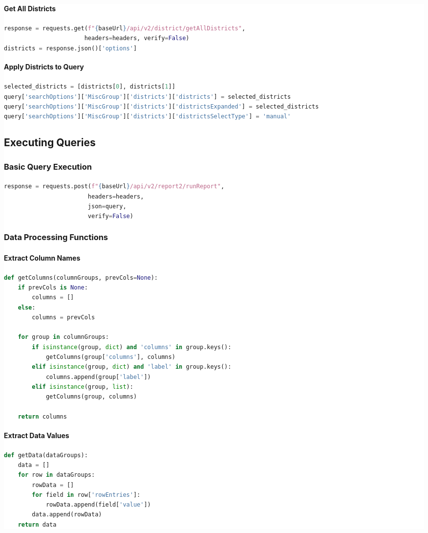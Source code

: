 #### Get All Districts
```python
response = requests.get(f"{baseUrl}/api/v2/district/getAllDistricts",
                       headers=headers, verify=False)
districts = response.json()['options']
```

#### Apply Districts to Query
```python
selected_districts = [districts[0], districts[1]]
query['searchOptions']['MiscGroup']['districts']['districts'] = selected_districts
query['searchOptions']['MiscGroup']['districts']['districtsExpanded'] = selected_districts
query['searchOptions']['MiscGroup']['districts']['districtsSelectType'] = 'manual'
```

## Executing Queries

### Basic Query Execution
```python
response = requests.post(f"{baseUrl}/api/v2/report2/runReport",
                        headers=headers, 
                        json=query, 
                        verify=False)
```

### Data Processing Functions

#### Extract Column Names
```python
def getColumns(columnGroups, prevCols=None):
    if prevCols is None:
        columns = []
    else:
        columns = prevCols
    
    for group in columnGroups:
        if isinstance(group, dict) and 'columns' in group.keys():
            getColumns(group['columns'], columns)
        elif isinstance(group, dict) and 'label' in group.keys():
            columns.append(group['label'])
        elif isinstance(group, list):
            getColumns(group, columns)
    
    return columns
```

#### Extract Data Values
```python
def getData(dataGroups):
    data = []
    for row in dataGroups:
        rowData = []
        for field in row['rowEntries']:
            rowData.append(field['value'])
        data.append(rowData)
    return data
```
